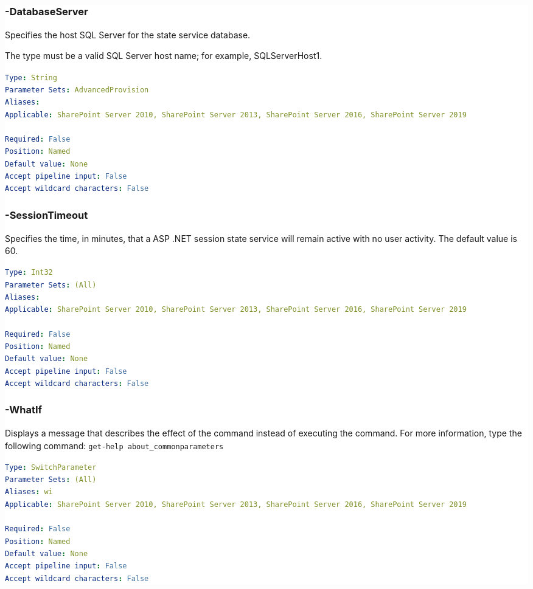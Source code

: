 ### -DatabaseServer
Specifies the host SQL Server for the state service database.

The type must be a valid SQL Server host name; for example, SQLServerHost1.

```yaml
Type: String
Parameter Sets: AdvancedProvision
Aliases: 
Applicable: SharePoint Server 2010, SharePoint Server 2013, SharePoint Server 2016, SharePoint Server 2019

Required: False
Position: Named
Default value: None
Accept pipeline input: False
Accept wildcard characters: False
```

### -SessionTimeout
Specifies the time, in minutes, that a ASP .NET session state service will remain active with no user activity.
The default value is 60.

```yaml
Type: Int32
Parameter Sets: (All)
Aliases: 
Applicable: SharePoint Server 2010, SharePoint Server 2013, SharePoint Server 2016, SharePoint Server 2019

Required: False
Position: Named
Default value: None
Accept pipeline input: False
Accept wildcard characters: False
```

### -WhatIf
Displays a message that describes the effect of the command instead of executing the command.
For more information, type the following command: `get-help about_commonparameters`

```yaml
Type: SwitchParameter
Parameter Sets: (All)
Aliases: wi
Applicable: SharePoint Server 2010, SharePoint Server 2013, SharePoint Server 2016, SharePoint Server 2019

Required: False
Position: Named
Default value: None
Accept pipeline input: False
Accept wildcard characters: False
```

